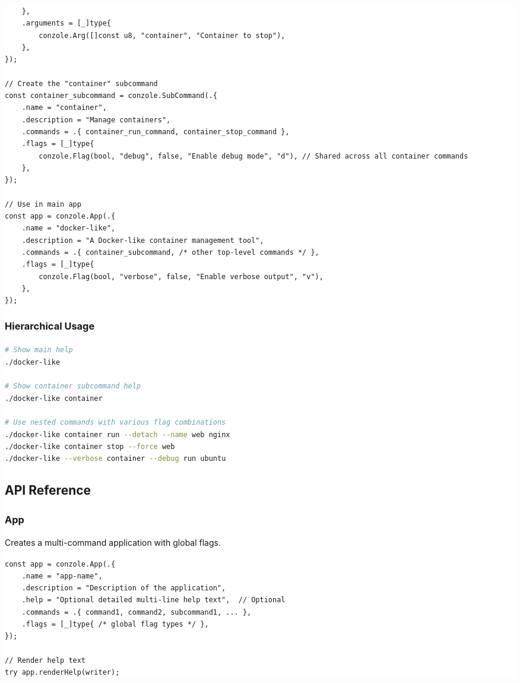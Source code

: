 ```zig
    },
    .arguments = [_]type{
        conzole.Arg([]const u8, "container", "Container to stop"),
    },
});

// Create the "container" subcommand
const container_subcommand = conzole.SubCommand(.{
    .name = "container",
    .description = "Manage containers",
    .commands = .{ container_run_command, container_stop_command },
    .flags = [_]type{
        conzole.Flag(bool, "debug", false, "Enable debug mode", "d"), // Shared across all container commands
    },
});

// Use in main app
const app = conzole.App(.{
    .name = "docker-like",
    .description = "A Docker-like container management tool",
    .commands = .{ container_subcommand, /* other top-level commands */ },
    .flags = [_]type{
        conzole.Flag(bool, "verbose", false, "Enable verbose output", "v"),
    },
});
```

### Hierarchical Usage

```bash
# Show main help
./docker-like

# Show container subcommand help
./docker-like container

# Use nested commands with various flag combinations
./docker-like container run --detach --name web nginx
./docker-like container stop --force web
./docker-like --verbose container --debug run ubuntu
```

## API Reference

### App

Creates a multi-command application with global flags.

```zig
const app = conzole.App(.{
    .name = "app-name",
    .description = "Description of the application",
    .help = "Optional detailed multi-line help text",  // Optional
    .commands = .{ command1, command2, subcommand1, ... },
    .flags = [_]type{ /* global flag types */ },
});

// Render help text
try app.renderHelp(writer);
```
